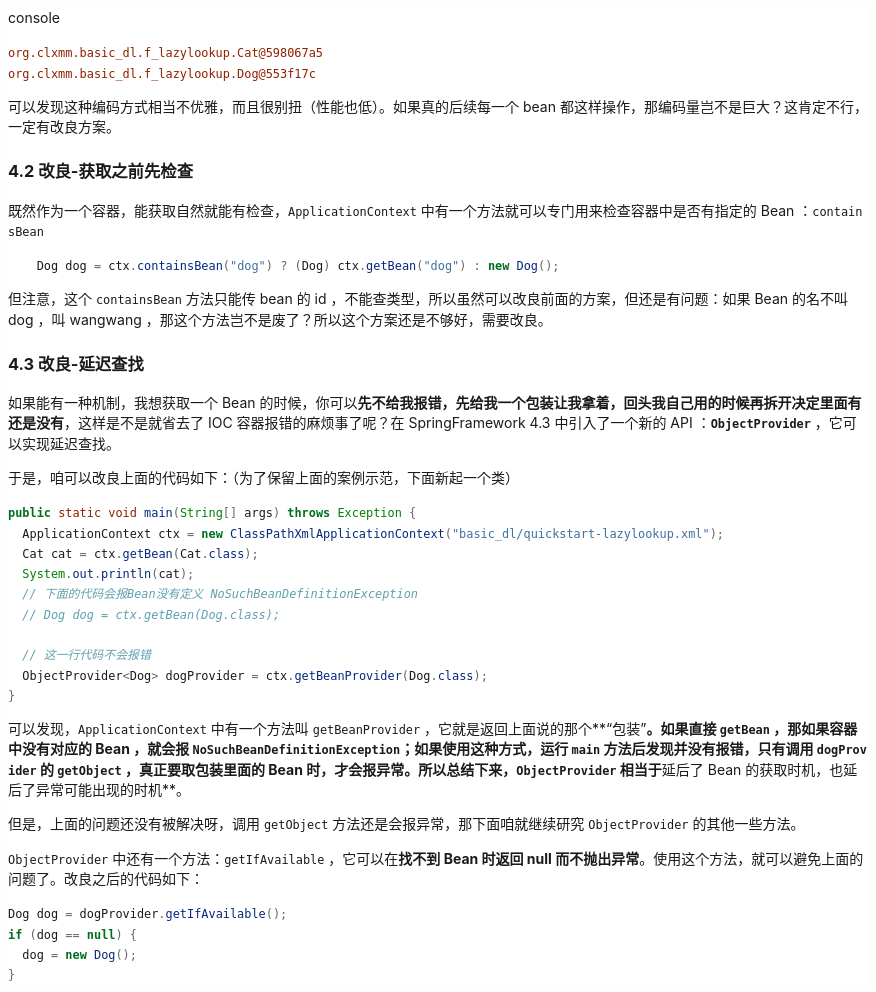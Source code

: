 
console

```ini
org.clxmm.basic_dl.f_lazylookup.Cat@598067a5
org.clxmm.basic_dl.f_lazylookup.Dog@553f17c
```

可以发现这种编码方式相当不优雅，而且很别扭（性能也低）。如果真的后续每一个 bean 都这样操作，那编码量岂不是巨大？这肯定不行，一定有改良方案。

### 4.2 改良-获取之前先检查

既然作为一个容器，能获取自然就能有检查，`ApplicationContext` 中有一个方法就可以专门用来检查容器中是否有指定的 Bean ：`containsBean`

```java
    Dog dog = ctx.containsBean("dog") ? (Dog) ctx.getBean("dog") : new Dog();

```

但注意，这个 `containsBean` 方法只能传 bean 的 id ，不能查类型，所以虽然可以改良前面的方案，但还是有问题：如果 Bean 的名不叫 dog ，叫 wangwang ，那这个方法岂不是废了？所以这个方案还是不够好，需要改良。

### 4.3 改良-延迟查找

如果能有一种机制，我想获取一个 Bean 的时候，你可以**先不给我报错，先给我一个包装让我拿着，回头我自己用的时候再拆开决定里面有还是没有**，这样是不是就省去了 IOC 容器报错的麻烦事了呢？在 SpringFramework 4.3 中引入了一个新的 API ：**`ObjectProvider`** ，它可以实现延迟查找。

于是，咱可以改良上面的代码如下：（为了保留上面的案例示范，下面新起一个类）

```java
public static void main(String[] args) throws Exception {
  ApplicationContext ctx = new ClassPathXmlApplicationContext("basic_dl/quickstart-lazylookup.xml");
  Cat cat = ctx.getBean(Cat.class);
  System.out.println(cat);
  // 下面的代码会报Bean没有定义 NoSuchBeanDefinitionException
  // Dog dog = ctx.getBean(Dog.class);

  // 这一行代码不会报错
  ObjectProvider<Dog> dogProvider = ctx.getBeanProvider(Dog.class);
}
```

可以发现，`ApplicationContext` 中有一个方法叫 `getBeanProvider` ，它就是返回上面说的那个**“包装”**。如果直接 `getBean` ，那如果容器中没有对应的 Bean ，就会报 `NoSuchBeanDefinitionException`；如果使用这种方式，运行 `main` 方法后发现并没有报错，只有调用 `dogProvider` 的 `getObject` ，真正要取包装里面的 Bean 时，才会报异常。所以总结下来，`ObjectProvider` 相当于**延后了 Bean 的获取时机，也延后了异常可能出现的时机**。

但是，上面的问题还没有被解决呀，调用 `getObject` 方法还是会报异常，那下面咱就继续研究 `ObjectProvider` 的其他一些方法。

`ObjectProvider` 中还有一个方法：`getIfAvailable` ，它可以在**找不到 Bean 时返回 null 而不抛出异常**。使用这个方法，就可以避免上面的问题了。改良之后的代码如下：

```java
Dog dog = dogProvider.getIfAvailable();
if (dog == null) {
  dog = new Dog();
}
```
